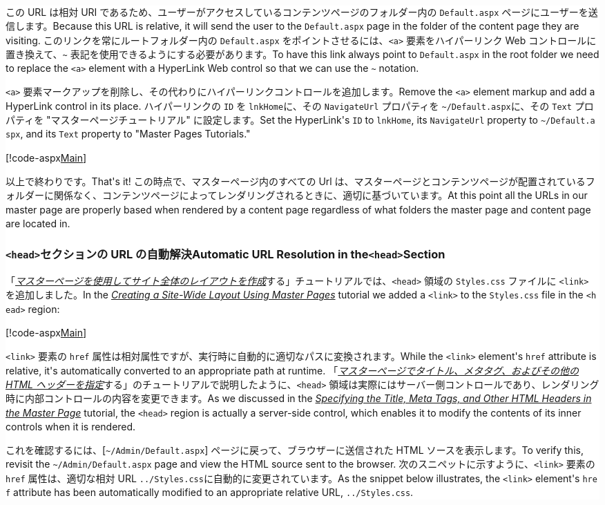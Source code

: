 <span data-ttu-id="bf7e9-193">この URL は相対 URI であるため、ユーザーがアクセスしているコンテンツページのフォルダー内の `Default.aspx` ページにユーザーを送信します。</span><span class="sxs-lookup"><span data-stu-id="bf7e9-193">Because this URL is relative, it will send the user to the `Default.aspx` page in the folder of the content page they are visiting.</span></span> <span data-ttu-id="bf7e9-194">このリンクを常にルートフォルダー内の `Default.aspx` をポイントさせるには、`<a>` 要素をハイパーリンク Web コントロールに置き換えて、`~` 表記を使用できるようにする必要があります。</span><span class="sxs-lookup"><span data-stu-id="bf7e9-194">To have this link always point to `Default.aspx` in the root folder we need to replace the `<a>` element with a HyperLink Web control so that we can use the `~` notation.</span></span>

<span data-ttu-id="bf7e9-195">`<a>` 要素マークアップを削除し、その代わりにハイパーリンクコントロールを追加します。</span><span class="sxs-lookup"><span data-stu-id="bf7e9-195">Remove the `<a>` element markup and add a HyperLink control in its place.</span></span> <span data-ttu-id="bf7e9-196">ハイパーリンクの `ID` を `lnkHome`に、その `NavigateUrl` プロパティを `~/Default.aspx`に、その `Text` プロパティを "マスターページチュートリアル" に設定します。</span><span class="sxs-lookup"><span data-stu-id="bf7e9-196">Set the HyperLink's `ID` to `lnkHome`, its `NavigateUrl` property to `~/Default.aspx`, and its `Text` property to "Master Pages Tutorials."</span></span>

[!code-aspx[Main](urls-in-master-pages-cs/samples/sample8.aspx)]

<span data-ttu-id="bf7e9-197">以上で終わりです。</span><span class="sxs-lookup"><span data-stu-id="bf7e9-197">That's it!</span></span> <span data-ttu-id="bf7e9-198">この時点で、マスターページ内のすべての Url は、マスターページとコンテンツページが配置されているフォルダーに関係なく、コンテンツページによってレンダリングされるときに、適切に基づいています。</span><span class="sxs-lookup"><span data-stu-id="bf7e9-198">At this point all the URLs in our master page are properly based when rendered by a content page regardless of what folders the master page and content page are located in.</span></span>

### <a name="automatic-url-resolution-in-theheadsection"></a><span data-ttu-id="bf7e9-199">`<head>`セクションの URL の自動解決</span><span class="sxs-lookup"><span data-stu-id="bf7e9-199">Automatic URL Resolution in the`<head>`Section</span></span>

<span data-ttu-id="bf7e9-200">「[*マスターページを使用してサイト全体のレイアウトを作成*](creating-a-site-wide-layout-using-master-pages-cs.md)する」チュートリアルでは、`<head>` 領域の `Styles.css` ファイルに `<link>` を追加しました。</span><span class="sxs-lookup"><span data-stu-id="bf7e9-200">In the [*Creating a Site-Wide Layout Using Master Pages*](creating-a-site-wide-layout-using-master-pages-cs.md) tutorial we added a `<link>` to the `Styles.css` file in the `<head>` region:</span></span>

[!code-aspx[Main](urls-in-master-pages-cs/samples/sample9.aspx)]

<span data-ttu-id="bf7e9-201">`<link>` 要素の `href` 属性は相対属性ですが、実行時に自動的に適切なパスに変換されます。</span><span class="sxs-lookup"><span data-stu-id="bf7e9-201">While the `<link>` element's `href` attribute is relative, it's automatically converted to an appropriate path at runtime.</span></span> <span data-ttu-id="bf7e9-202">「[*マスターページでタイトル、メタタグ、およびその他の HTML ヘッダーを指定*](specifying-the-title-meta-tags-and-other-html-headers-in-the-master-page-cs.md)する」のチュートリアルで説明したように、`<head>` 領域は実際にはサーバー側コントロールであり、レンダリング時に内部コントロールの内容を変更できます。</span><span class="sxs-lookup"><span data-stu-id="bf7e9-202">As we discussed in the [*Specifying the Title, Meta Tags, and Other HTML Headers in the Master Page*](specifying-the-title-meta-tags-and-other-html-headers-in-the-master-page-cs.md) tutorial, the `<head>` region is actually a server-side control, which enables it to modify the contents of its inner controls when it is rendered.</span></span>

<span data-ttu-id="bf7e9-203">これを確認するには、[`~/Admin/Default.aspx`] ページに戻って、ブラウザーに送信された HTML ソースを表示します。</span><span class="sxs-lookup"><span data-stu-id="bf7e9-203">To verify this, revisit the `~/Admin/Default.aspx` page and view the HTML source sent to the browser.</span></span> <span data-ttu-id="bf7e9-204">次のスニペットに示すように、`<link>` 要素の `href` 属性は、適切な相対 URL `../Styles.css`に自動的に変更されています。</span><span class="sxs-lookup"><span data-stu-id="bf7e9-204">As the snippet below illustrates, the `<link>` element's `href` attribute has been automatically modified to an appropriate relative URL, `../Styles.css`.</span></span>
